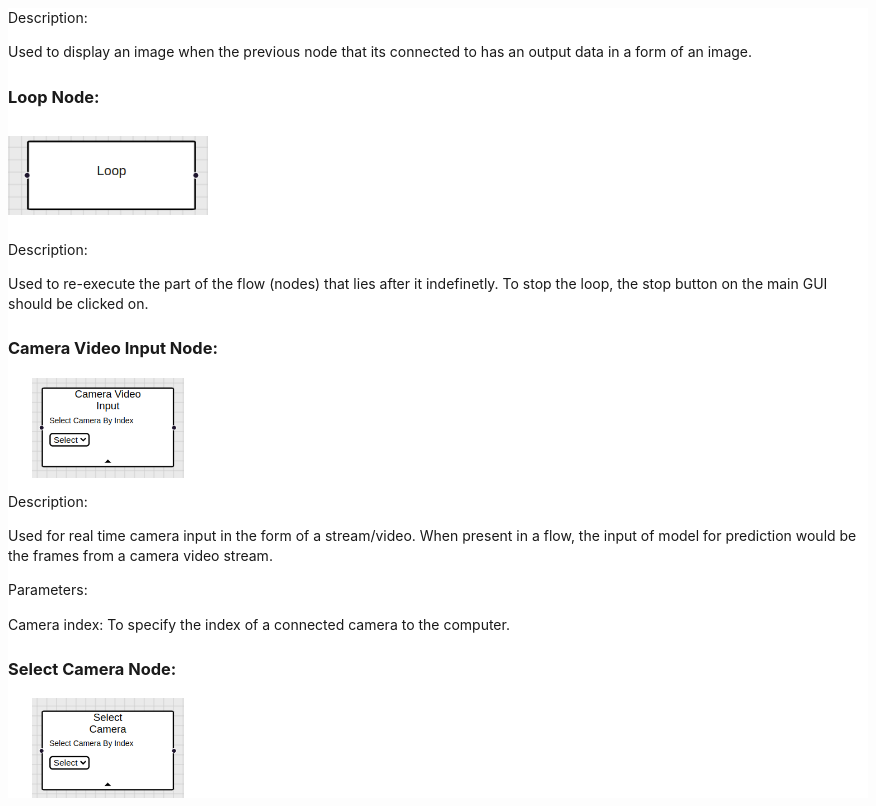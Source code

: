 Description:

Used to display an image when the previous node that its connected to has an output data in a form of an image.


### Loop Node: 

<a href="alternative text"><img src="https://github.com/simpleflowgui/simpleflowgui.github.io/blob/main/imgs/loopn.png?raw=true" align="middle" width="200" height="100"></a>

Description:

Used to re-execute the part of the flow (nodes) that lies after it indefinetly. To stop the loop, the stop button on the main GUI should be clicked on.

### Camera Video Input Node: 

<a href="alternative text"><img src="https://github.com/simpleflowgui/simpleflowgui.github.io/blob/main/imgs/cameravideoinputn.png?raw=true" align="middle" width="200" height="100"></a>

Description:

Used for real time camera input in the form of a stream/video. When present in a flow, the input of model for prediction would be the frames from a camera video stream.

Parameters:

Camera index: To specify the index of a connected camera to the computer.


### Select Camera Node:

<a href="alternative text"><img src="https://github.com/simpleflowgui/simpleflowgui.github.io/blob/main/imgs/cameraselectn.png?raw=true" align="middle" width="200" height="100"></a>
